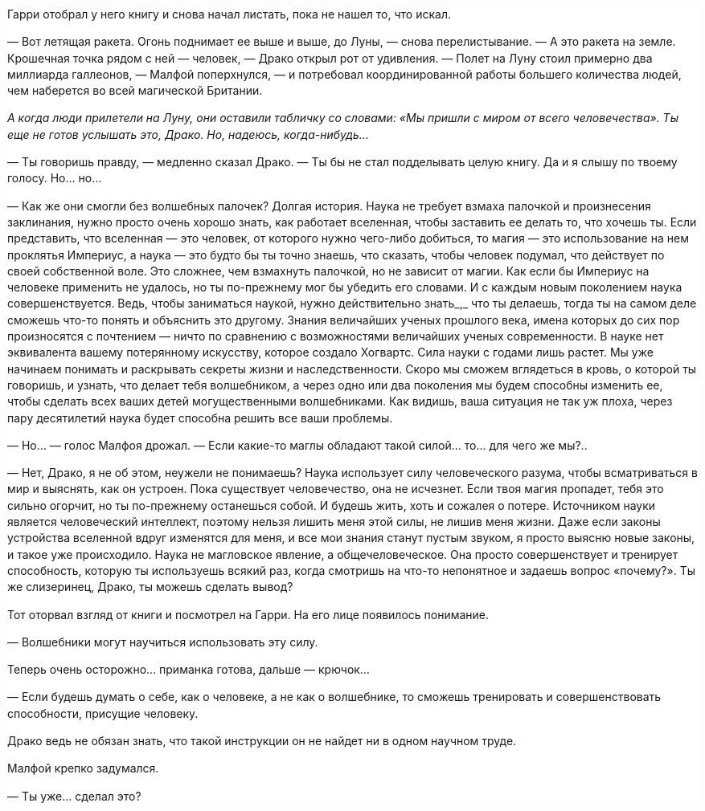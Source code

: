 Гарри отобрал у него книгу и снова начал листать, пока не нашел то, что искал.

— Вот летящая ракета. Огонь поднимает ее выше и выше, до Луны, — снова перелистывание. — А это ракета на земле. Крошечная точка рядом с ней — человек, — Драко открыл рот от удивления. — Полет на Луну стоил примерно два миллиарда галлеонов, — Малфой поперхнулся, — и потребовал координированной работы большего количества людей, чем наберется во всей магической Британии.

_А когда люди прилетели на Луну, они оставили табличку со словами: «Мы пришли с миром от всего человечества». Ты еще не готов услышать это, Драко. Но, надеюсь, когда-нибудь…_

— Ты говоришь правду, — медленно сказал Драко. — Ты бы не стал подделывать целую книгу. Да и я слышу по твоему голосу. Но… но…

— Как же они смогли без волшебных палочек? Долгая история. Наука не требует взмаха палочкой и произнесения заклинания, нужно просто очень хорошо знать, как работает вселенная, чтобы заставить ее делать то, что хочешь ты. Если представить, что вселенная — это человек, от которого нужно чего-либо добиться, то магия — это использование на нем проклятья Империус, а наука — это будто бы ты точно знаешь, что сказать, чтобы человек подумал, что действует по своей собственной воле. Это сложнее, чем взмахнуть палочкой, но не зависит от магии. Как если бы Империус на человеке применить не удалось, но ты по-прежнему мог бы убедить его словами. И с каждым новым поколением наука совершенствуется. Ведь, чтобы заниматься наукой, нужно действительно знать_,_ что ты делаешь, тогда ты на самом деле сможешь что-то понять и объяснить это другому. Знания величайших ученых прошлого века, имена которых до сих пор произносятся с почтением — ничто по сравнению с возможностями величайших ученых современности. В науке нет эквивалента вашему потерянному искусству, которое создало Хогвартс. Сила науки с годами лишь растет. Мы уже начинаем понимать и раскрывать секреты жизни и наследственности. Скоро мы сможем вглядеться в кровь, о которой ты говоришь, и узнать, что делает тебя волшебником, а через одно или два поколения мы будем способны изменить ее, чтобы сделать всех ваших детей могущественными волшебниками. Как видишь, ваша ситуация не так уж плоха, через пару десятилетий наука будет способна решить все ваши проблемы.

— Но… — голос Малфоя дрожал. — Если какие-то маглы обладают такой силой… то… для чего же мы?..

— Нет, Драко, я не об этом, неужели не понимаешь? Наука использует силу человеческого разума, чтобы всматриваться в мир и выяснять, как он устроен. Пока существует человечество, она не исчезнет. Если твоя магия пропадет, тебя это сильно огорчит, но ты по-прежнему останешься собой. И будешь жить, хоть и сожалея о потере. Источником науки является человеческий интеллект, поэтому нельзя лишить меня этой силы, не лишив меня жизни. Даже если законы устройства вселенной вдруг изменятся для меня, и все мои знания станут пустым звуком, я просто выясню новые законы, и такое уже происходило. Наука не магловское явление, а общечеловеческое. Она просто совершенствует и тренирует способность, которую ты используешь всякий раз, когда смотришь на что-то непонятное и задаешь вопрос «почему?». Ты же слизеринец, Драко, ты можешь сделать вывод?

Тот оторвал взгляд от книги и посмотрел на Гарри. На его лице появилось понимание.

— Волшебники могут научиться использовать эту силу.

Теперь очень осторожно… приманка готова, дальше — крючок…

— Если будешь думать о себе, как о человеке, а не как о волшебнике, то сможешь тренировать и совершенствовать способности, присущие человеку.

Драко ведь не обязан знать, что такой инструкции он не найдет ни в одном научном труде.

Малфой крепко задумался.

— Ты уже… сделал это?
